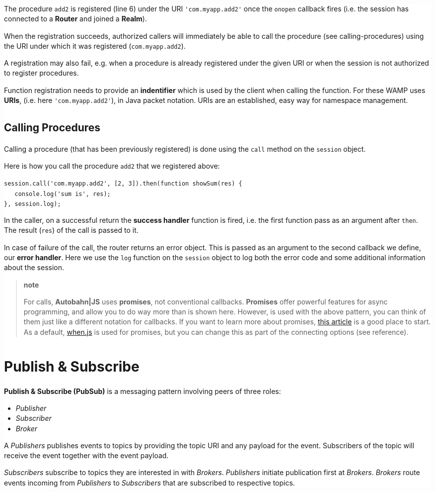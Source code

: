 The procedure `add2` is registered (line 6) under the URI `'com.myapp.add2'` once the `onopen` callback fires (i.e. the session has connected to a **Router** and joined a **Realm**).

When the registration succeeds, authorized callers will immediately be able to call the procedure (see calling-procedures) using the URI under which it was registered (`com.myapp.add2`).

A registration may also fail, e.g. when a procedure is already registered under the given URI or when the session is not authorized to register procedures.

Function registration needs to provide an **indentifier** which is used by the client when calling the function. For these WAMP uses **URIs**, (i.e. here `'com.myapp.add2'`), in Java packet notation. URIs are an established, easy way for namespace management.

Calling Procedures
------------------

Calling a procedure (that has been previously registered) is done using the `call` method on the `session` object.

Here is how you call the procedure `add2` that we registered above:

``` sourceCode
session.call('com.myapp.add2', [2, 3]).then(function showSum(res) {
   console.log('sum is', res);
}, session.log);
```

In the caller, on a successful return the **success handler** function is fired, i.e. the first function pass as an argument after `then`. The result (`res`) of the call is passed to it.

In case of failure of the call, the router returns an error object. This is passed as an argument to the second callback we define, our **error handler**. Here we use the `log` function on the `session` object to log both the error code and some additional information about the session.

> **note**
>
> For calls, **Autobahn|JS** uses **promises**, not conventional callbacks. **Promises** offer powerful features for async programming, and allow you to do way more than is shown here. However, is used with the above pattern, you can think of them just like a different notation for callbacks. If you want to learn more about promises, [this article](http://www.html5rocks.com/en/tutorials/es6/promises/) is a good place to start. As a default, [when.js](https://github.com/cujojs/when) is used for promises, but you can change this as part of the connecting options (see reference).

Publish & Subscribe
===================

**Publish & Subscribe (PubSub)** is a messaging pattern involving peers of three roles:

-   *Publisher*
-   *Subscriber*
-   *Broker*

A *Publishers* publishes events to topics by providing the topic URI and any payload for the event. Subscribers of the topic will receive the event together with the event payload.

*Subscribers* subscribe to topics they are interested in with *Brokers*. *Publishers* initiate publication first at *Brokers*. *Brokers* route events incoming from *Publishers* to *Subscribers* that are subscribed to respective topics.
